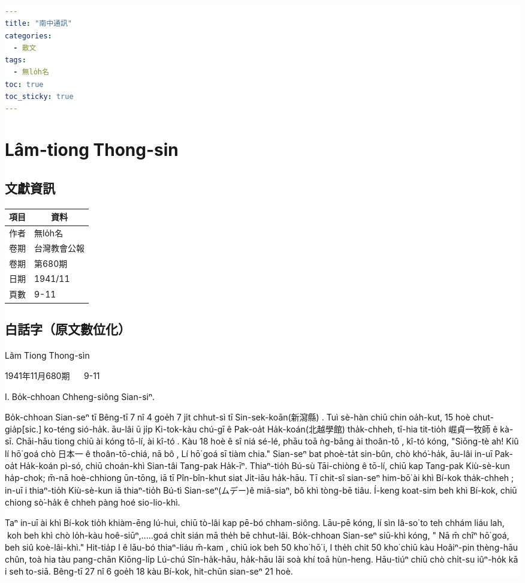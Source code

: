 ```yaml
---
title: "南中通訊"
categories:
  - 散文
tags:
  - 無lo̍h名
toc: true
toc_sticky: true
---
```


# Lâm-tiong Thong-sin

## 文獻資訊

| 項目 | 資料 |
|---|---|
| 作者 | 無lo̍h名 |
| 卷期 | 台灣教會公報 |
| 卷期 | 第680期 |
| 日期 | 1941/11 |
| 頁數 | 9-11 |

## 白話字（原文數位化）

Lâm Tiong Thong-sìn

1941年11月680期      9-11

I. Bo̍k-chhoan Chheng-siông Sian-siⁿ.

Bo̍k-chhoan Sian-seⁿ tī Bêng-tī 7 nî 4 goe̍h 7 ji̍t chhut-sì tī Sin-sek-koān(新瀉縣) . Tuì sè-hàn chiū chin oa̍h-kut, 15 hoè chut-gia̍p[sic.] ko-téng sió-ha̍k. āu-lâi ū ji̍p Ki-tok-kàu chú-gī ê Pak-oa̍t Ha̍k-koán(北越學館) tha̍k-chheh, tī-hia tit-tio̍h 崛貞一牧師 ê kà-sī. Chāi-hāu tiong chiū ài kóng tō-lí, ài kî-tó . Kàu 18 hoè ê sî niá sé-lé, phāu toā ǹg-bāng ài thoân-tō , kî-tó kóng, "Siōng-tè ah! Kiû lí hō͘ goá chò 日本一 ê thoân-tō-chiá, nā bô , Lí hō͘ goá sī tiàm chia." Sian-seⁿ bat phoè-ta̍t sin-bûn, chò khó͘-ha̍k, āu-lâi in-uī Pak-oa̍t Ha̍k-koán pì-só, chiū choán-khì Sian-tâi Tang-pak Ha̍k-īⁿ. Thiaⁿ-tio̍h Bú-sù Tāi-chiòng ê tō-lí, chiū kap Tang-pak Kiù-sè-kun ha̍p-chok; m̄-nā hoè-chhiong ūn-tōng, iā tī Pîn-bîn-khut siat Ji̍t-iāu ha̍k-hāu. Tī chit-sî sian-seⁿ him-bō͘ ài khì Bí-kok tha̍k-chheh ; in-uī i thiaⁿ-tio̍h Kiù-sè-kun iā thiaⁿ-tio̍h Bú-tì Sian-seⁿ(ムデー)ê miâ-siaⁿ, bô khì tòng-bē tiâu. Í-keng koat-sim beh khì Bí-kok, chiū chiong sò͘-ha̍k ê chheh pàng hoé sio-lio-khì.

Taⁿ in-uī ài khì Bí-kok tio̍h khiàm-ēng lú-huì, chiū tò-lâi kap pē-bó chham-siông. Lāu-pē kóng, lí sìn Iâ-so͘ to teh chhám liáu lah,  koh beh khì chò lo̍h-kàu hoê-siūⁿ,.....goá chi̍t sián mā the̍h bē chhut-lâi. Bo̍k-chhoan Sian-seⁿ siū-khì kóng, " Nā m̄ chîⁿ hō͘ goá, beh siû koè-lâi-khì." Hit-tia̍p I ê lāu-bó thiaⁿ-liáu m̄-kam , chiū iok beh 50 kho͘ hō͘ i, I the̍h chit 50 kho͘ chiū kàu Hoâiⁿ-pin thèng-hāu chûn, toà hia tàu pang-chān Kiōng-li̍p Lú-chú Sîn-ha̍k-hāu, ha̍k-hāu lāi soà khí toā hùn-heng. Hāu-tiúⁿ chiū chò chi̍t-su iûⁿ-ho̍k kā i seh to-siā. Bêng-tī 27 nî 6 goe̍h 18 kàu Bí-kok, hit-chūn sian-seⁿ 21 hoè.
